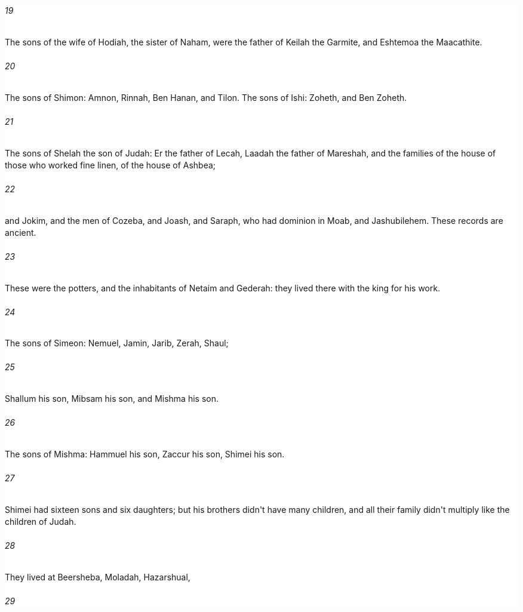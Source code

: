 

###### 19 

The sons of the wife of Hodiah, the sister of Naham, were the father of Keilah the Garmite, and Eshtemoa the Maacathite. 



###### 20 

The sons of Shimon: Amnon, Rinnah, Ben Hanan, and Tilon. The sons of Ishi: Zoheth, and Ben Zoheth. 



###### 21 

The sons of Shelah the son of Judah: Er the father of Lecah, Laadah the father of Mareshah, and the families of the house of those who worked fine linen, of the house of Ashbea; 



###### 22 

and Jokim, and the men of Cozeba, and Joash, and Saraph, who had dominion in Moab, and Jashubilehem. These records are ancient. 



###### 23 

These were the potters, and the inhabitants of Netaim and Gederah: they lived there with the king for his work. 



###### 24 

The sons of Simeon: Nemuel, Jamin, Jarib, Zerah, Shaul; 



###### 25 

Shallum his son, Mibsam his son, and Mishma his son. 



###### 26 

The sons of Mishma: Hammuel his son, Zaccur his son, Shimei his son. 



###### 27 

Shimei had sixteen sons and six daughters; but his brothers didn't have many children, and all their family didn't multiply like the children of Judah. 



###### 28 

They lived at Beersheba, Moladah, Hazarshual, 



###### 29 
